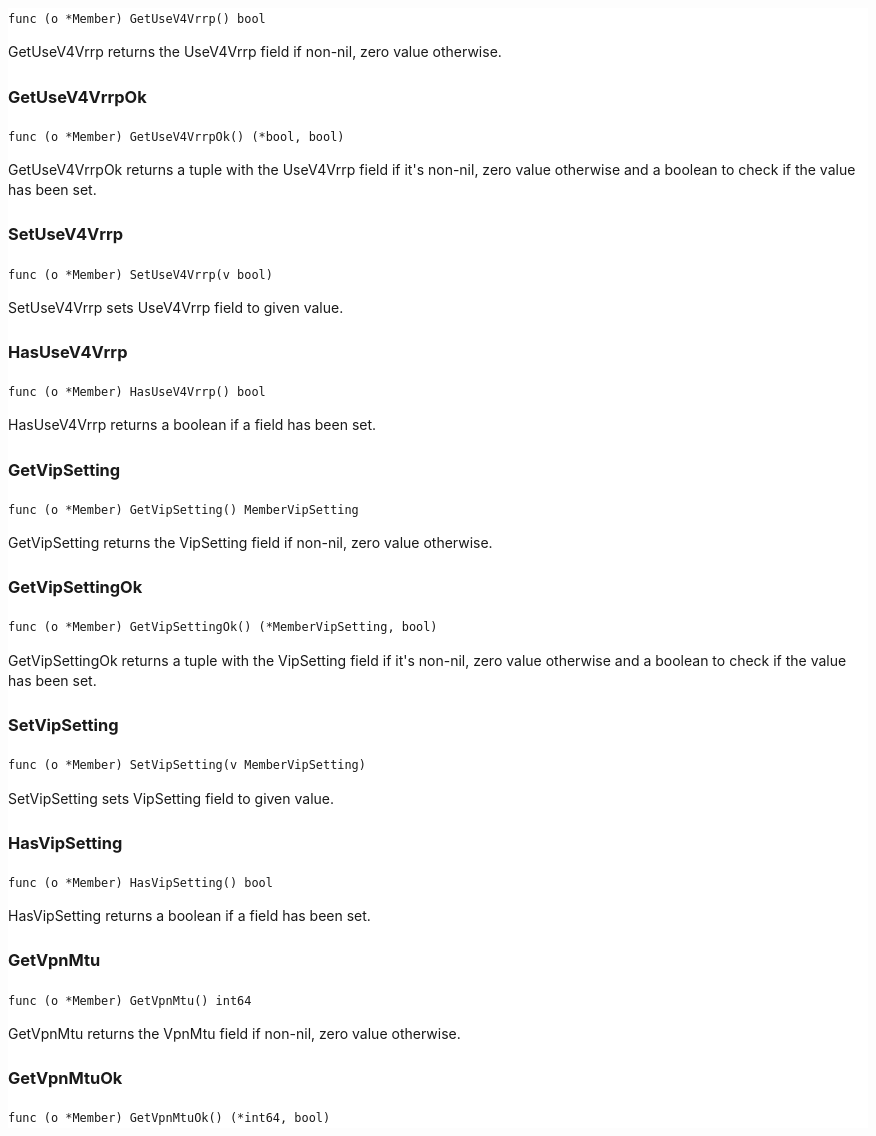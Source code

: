 `func (o *Member) GetUseV4Vrrp() bool`

GetUseV4Vrrp returns the UseV4Vrrp field if non-nil, zero value otherwise.

### GetUseV4VrrpOk

`func (o *Member) GetUseV4VrrpOk() (*bool, bool)`

GetUseV4VrrpOk returns a tuple with the UseV4Vrrp field if it's non-nil, zero value otherwise
and a boolean to check if the value has been set.

### SetUseV4Vrrp

`func (o *Member) SetUseV4Vrrp(v bool)`

SetUseV4Vrrp sets UseV4Vrrp field to given value.

### HasUseV4Vrrp

`func (o *Member) HasUseV4Vrrp() bool`

HasUseV4Vrrp returns a boolean if a field has been set.

### GetVipSetting

`func (o *Member) GetVipSetting() MemberVipSetting`

GetVipSetting returns the VipSetting field if non-nil, zero value otherwise.

### GetVipSettingOk

`func (o *Member) GetVipSettingOk() (*MemberVipSetting, bool)`

GetVipSettingOk returns a tuple with the VipSetting field if it's non-nil, zero value otherwise
and a boolean to check if the value has been set.

### SetVipSetting

`func (o *Member) SetVipSetting(v MemberVipSetting)`

SetVipSetting sets VipSetting field to given value.

### HasVipSetting

`func (o *Member) HasVipSetting() bool`

HasVipSetting returns a boolean if a field has been set.

### GetVpnMtu

`func (o *Member) GetVpnMtu() int64`

GetVpnMtu returns the VpnMtu field if non-nil, zero value otherwise.

### GetVpnMtuOk

`func (o *Member) GetVpnMtuOk() (*int64, bool)`
